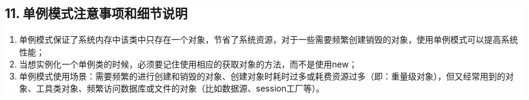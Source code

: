 ## 11. 单例模式注意事项和细节说明
1. 单例模式保证了系统内存中该类中只存在一个对象，节省了系统资源，对于一些需要频繁创建销毁的对象，使用单例模式可以提高系统性能；
2. 当想实例化一个单例类的时候，必须要记住使用相应的获取对象的方法，而不是使用new；
3. 单例模式使用场景：需要频繁的进行创建和销毁的对象、创建对象时耗时过多或耗费资源过多（即：重量级对象），但又经常用到的对象、工具类对象、频繁访问数据库或文件的对象（比如数据源、session工厂等）。